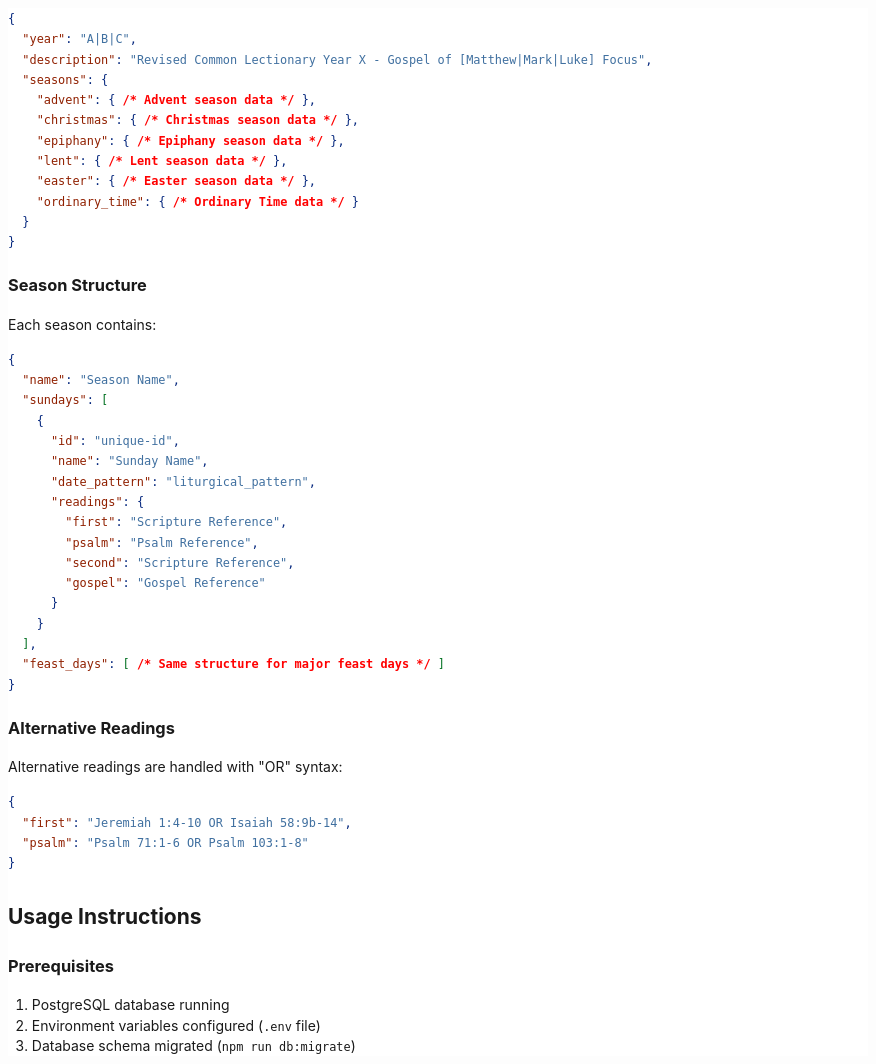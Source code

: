 ```json
{
  "year": "A|B|C",
  "description": "Revised Common Lectionary Year X - Gospel of [Matthew|Mark|Luke] Focus",
  "seasons": {
    "advent": { /* Advent season data */ },
    "christmas": { /* Christmas season data */ },
    "epiphany": { /* Epiphany season data */ },
    "lent": { /* Lent season data */ },
    "easter": { /* Easter season data */ },
    "ordinary_time": { /* Ordinary Time data */ }
  }
}
```

### Season Structure
Each season contains:

```json
{
  "name": "Season Name",
  "sundays": [
    {
      "id": "unique-id",
      "name": "Sunday Name", 
      "date_pattern": "liturgical_pattern",
      "readings": {
        "first": "Scripture Reference",
        "psalm": "Psalm Reference", 
        "second": "Scripture Reference",
        "gospel": "Gospel Reference"
      }
    }
  ],
  "feast_days": [ /* Same structure for major feast days */ ]
}
```

### Alternative Readings
Alternative readings are handled with "OR" syntax:

```json
{
  "first": "Jeremiah 1:4-10 OR Isaiah 58:9b-14",
  "psalm": "Psalm 71:1-6 OR Psalm 103:1-8"
}
```

## Usage Instructions

### Prerequisites
1. PostgreSQL database running
2. Environment variables configured (`.env` file)
3. Database schema migrated (`npm run db:migrate`)
